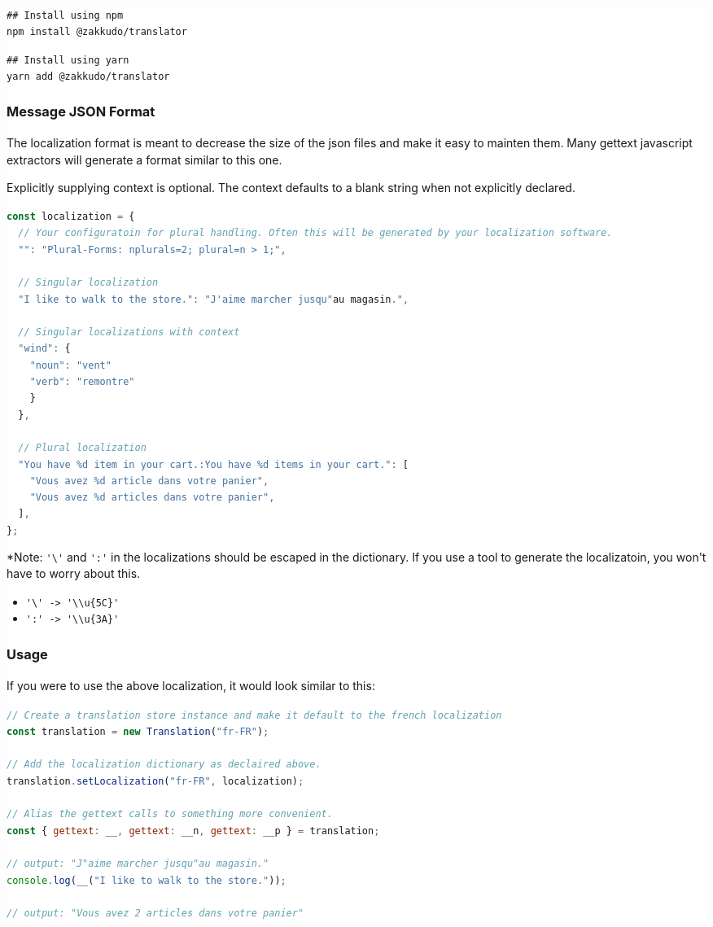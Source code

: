 ```console
## Install using npm
npm install @zakkudo/translator
```

```console
## Install using yarn
yarn add @zakkudo/translator
```

### Message JSON Format

The localization format is meant to decrease the size of the json files and
make it easy to mainten them. Many gettext javascript extractors will generate
a format similar to this one.

Explicitly supplying context is optional. The context defaults to a blank string
when not explicitly declared.

```javascript
const localization = {
  // Your configuratoin for plural handling. Often this will be generated by your localization software.
  "": "Plural-Forms: nplurals=2; plural=n > 1;",

  // Singular localization
  "I like to walk to the store.": "J'aime marcher jusqu"au magasin.",

  // Singular localizations with context
  "wind": {
    "noun": "vent"
    "verb": "remontre"
    }
  },

  // Plural localization
  "You have %d item in your cart.:You have %d items in your cart.": [
    "Vous avez %d article dans votre panier",
    "Vous avez %d articles dans votre panier",
  ],
};
```

\*Note: `'\'` and `':'` in the localizations should be escaped in the dictionary. If you use a tool to generate the localizatoin,
you won't have to worry about this.

- `'\' -> '\\u{5C}'`
- `':' -> '\\u{3A}'`

### Usage

If you were to use the above localization, it would look similar to this:

```javascript
// Create a translation store instance and make it default to the french localization
const translation = new Translation("fr-FR");

// Add the localization dictionary as declaired above.
translation.setLocalization("fr-FR", localization);

// Alias the gettext calls to something more convenient.
const { gettext: __, gettext: __n, gettext: __p } = translation;

// output: "J"aime marcher jusqu"au magasin."
console.log(__("I like to walk to the store."));

// output: "Vous avez 2 articles dans votre panier"
```